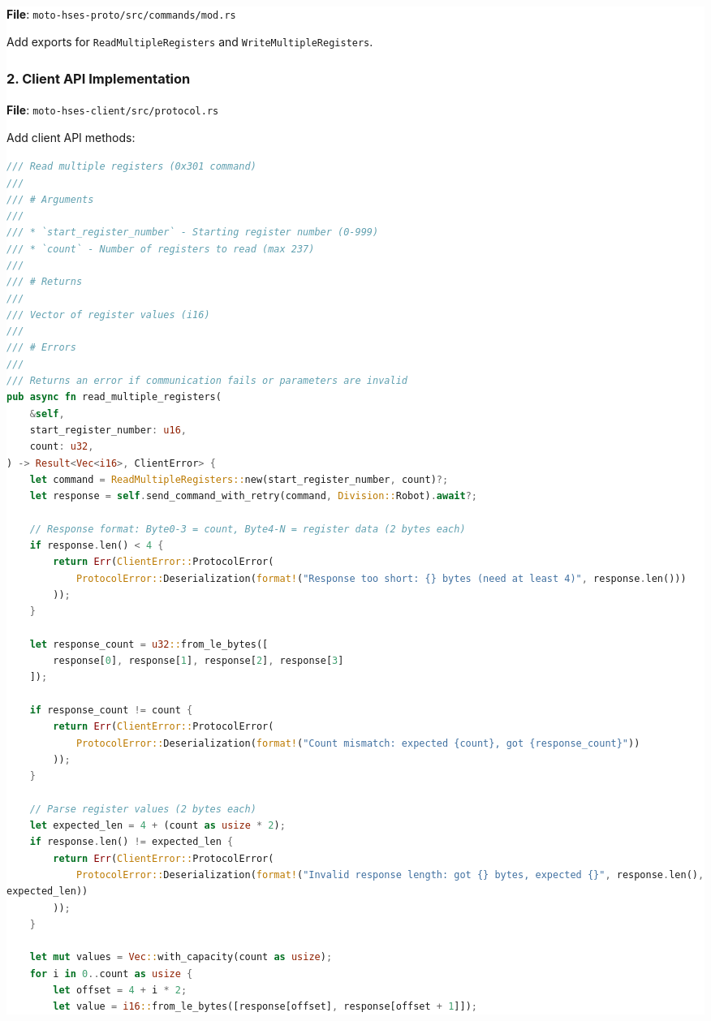 **File**: `moto-hses-proto/src/commands/mod.rs`

Add exports for `ReadMultipleRegisters` and `WriteMultipleRegisters`.

### 2. Client API Implementation

**File**: `moto-hses-client/src/protocol.rs`

Add client API methods:

```rust
/// Read multiple registers (0x301 command)
///
/// # Arguments
///
/// * `start_register_number` - Starting register number (0-999)
/// * `count` - Number of registers to read (max 237)
///
/// # Returns
///
/// Vector of register values (i16)
///
/// # Errors
///
/// Returns an error if communication fails or parameters are invalid
pub async fn read_multiple_registers(
    &self,
    start_register_number: u16,
    count: u32,
) -> Result<Vec<i16>, ClientError> {
    let command = ReadMultipleRegisters::new(start_register_number, count)?;
    let response = self.send_command_with_retry(command, Division::Robot).await?;
    
    // Response format: Byte0-3 = count, Byte4-N = register data (2 bytes each)
    if response.len() < 4 {
        return Err(ClientError::ProtocolError(
            ProtocolError::Deserialization(format!("Response too short: {} bytes (need at least 4)", response.len()))
        ));
    }
    
    let response_count = u32::from_le_bytes([
        response[0], response[1], response[2], response[3]
    ]);
    
    if response_count != count {
        return Err(ClientError::ProtocolError(
            ProtocolError::Deserialization(format!("Count mismatch: expected {count}, got {response_count}"))
        ));
    }
    
    // Parse register values (2 bytes each)
    let expected_len = 4 + (count as usize * 2);
    if response.len() != expected_len {
        return Err(ClientError::ProtocolError(
            ProtocolError::Deserialization(format!("Invalid response length: got {} bytes, expected {}", response.len(), expected_len))
        ));
    }
    
    let mut values = Vec::with_capacity(count as usize);
    for i in 0..count as usize {
        let offset = 4 + i * 2;
        let value = i16::from_le_bytes([response[offset], response[offset + 1]]);
```